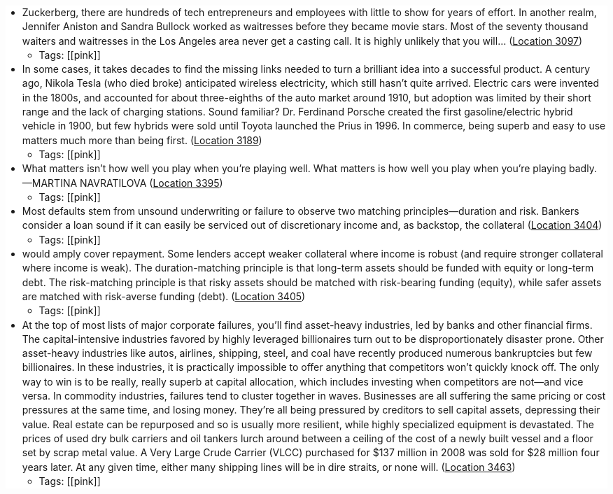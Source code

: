 - Zuckerberg, there are hundreds of tech entrepreneurs and employees with little to show for years of effort. In another realm, Jennifer Aniston and Sandra Bullock worked as waitresses before they became movie stars. Most of the seventy thousand waiters and waitresses in the Los Angeles area never get a casting call. It is highly unlikely that you will… ([Location 3097](https://readwise.io/to_kindle?action=open&asin=B0743JNFBZ&location=3097))
    - Tags: [[pink]] 
- In some cases, it takes decades to find the missing links needed to turn a brilliant idea into a successful product. A century ago, Nikola Tesla (who died broke) anticipated wireless electricity, which still hasn’t quite arrived. Electric cars were invented in the 1800s, and accounted for about three-eighths of the auto market around 1910, but adoption was limited by their short range and the lack of charging stations. Sound familiar? Dr. Ferdinand Porsche created the first gasoline/electric hybrid vehicle in 1900, but few hybrids were sold until Toyota launched the Prius in 1996. In commerce, being superb and easy to use matters much more than being first. ([Location 3189](https://readwise.io/to_kindle?action=open&asin=B0743JNFBZ&location=3189))
    - Tags: [[pink]] 
- What matters isn’t how well you play when you’re playing well. What matters is how well you play when you’re playing badly. —MARTINA NAVRATILOVA ([Location 3395](https://readwise.io/to_kindle?action=open&asin=B0743JNFBZ&location=3395))
    - Tags: [[pink]] 
- Most defaults stem from unsound underwriting or failure to observe two matching principles—duration and risk. Bankers consider a loan sound if it can easily be serviced out of discretionary income and, as backstop, the collateral ([Location 3404](https://readwise.io/to_kindle?action=open&asin=B0743JNFBZ&location=3404))
    - Tags: [[pink]] 
- would amply cover repayment. Some lenders accept weaker collateral where income is robust (and require stronger collateral where income is weak). The duration-matching principle is that long-term assets should be funded with equity or long-term debt. The risk-matching principle is that risky assets should be matched with risk-bearing funding (equity), while safer assets are matched with risk-averse funding (debt). ([Location 3405](https://readwise.io/to_kindle?action=open&asin=B0743JNFBZ&location=3405))
    - Tags: [[pink]] 
- At the top of most lists of major corporate failures, you’ll find asset-heavy industries, led by banks and other financial firms. The capital-intensive industries favored by highly leveraged billionaires turn out to be disproportionately disaster prone. Other asset-heavy industries like autos, airlines, shipping, steel, and coal have recently produced numerous bankruptcies but few billionaires. In these industries, it is practically impossible to offer anything that competitors won’t quickly knock off. The only way to win is to be really, really superb at capital allocation, which includes investing when competitors are not—and vice versa. In commodity industries, failures tend to cluster together in waves. Businesses are all suffering the same pricing or cost pressures at the same time, and losing money. They’re all being pressured by creditors to sell capital assets, depressing their value. Real estate can be repurposed and so is usually more resilient, while highly specialized equipment is devastated. The prices of used dry bulk carriers and oil tankers lurch around between a ceiling of the cost of a newly built vessel and a floor set by scrap metal value. A Very Large Crude Carrier (VLCC) purchased for $137 million in 2008 was sold for $28 million four years later. At any given time, either many shipping lines will be in dire straits, or none will. ([Location 3463](https://readwise.io/to_kindle?action=open&asin=B0743JNFBZ&location=3463))
    - Tags: [[pink]] 